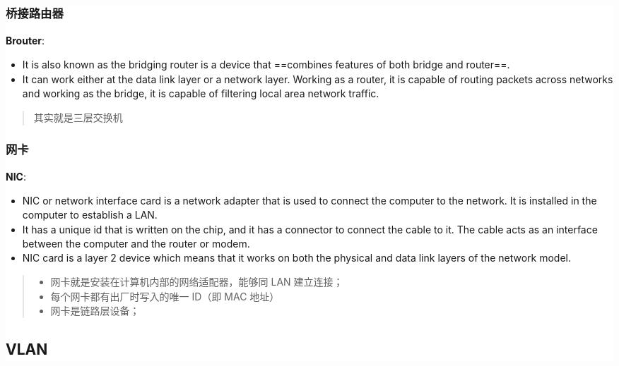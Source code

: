 ### 桥接路由器

**Brouter**:
- It is also known as the bridging router is a device that ==combines features of both bridge and router==.
- It can work either at the data link layer or a network layer. Working as a router, it is capable of routing packets across networks and working as the bridge, it is capable of filtering local area network traffic. 

> 其实就是三层交换机

### 网卡

**NIC**:
- NIC or network interface card is a network adapter that is used to connect the computer to the network. It is installed in the computer to establish a LAN.
- It has a unique id that is written on the chip, and it has a connector to connect the cable to it. The cable acts as an interface between the computer and the router or modem.
- NIC card is a layer 2 device which means that it works on both the physical and data link layers of the network model. 

> - 网卡就是安装在计算机内部的网络适配器，能够同 LAN 建立连接；
> - 每个网卡都有出厂时写入的唯一 ID（即 MAC 地址）
> - 网卡是链路层设备；

## VLAN

